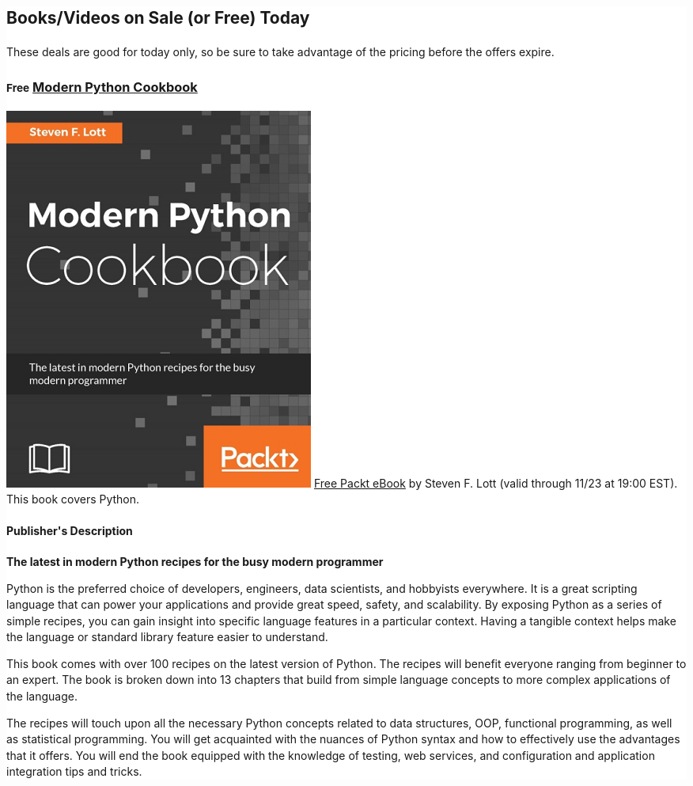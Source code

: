 
## <a name="sale"></a>Books/Videos on Sale (or Free) Today ##
These deals are good for today only, so be sure to take advantage of the pricing before the offers expire.

### <a name="packt-daily"></a><small>Free</small> [Modern Python Cookbook](https://www.packtpub.com/packt/offers/free-learning) 
[![Modern Python Cookbook](/assets/img/learning/packt/modern-python-cookbook.png)](https://www.packtpub.com/packt/offers/free-learning)
[Free Packt eBook](https://www.packtpub.com/packt/offers/free-learning) by Steven F. Lott (valid through 11/23 at 19:00 EST). This book covers Python.

#### Publisher's Description
**The latest in modern Python recipes for the busy modern programmer**

Python is the preferred choice of developers, engineers, data scientists, and hobbyists everywhere. It is a great scripting language that can power your applications and provide great speed, safety, and scalability. By exposing Python as a series of simple recipes, you can gain insight into specific language features in a particular context. Having a tangible context helps make the language or standard library feature easier to understand.

This book comes with over 100 recipes on the latest version of Python. The recipes will benefit everyone ranging from beginner to an expert. The book is broken down into 13 chapters that build from simple language concepts to more complex applications of the language.

The recipes will touch upon all the necessary Python concepts related to data structures, OOP, functional programming, as well as statistical programming. You will get acquainted with the nuances of Python syntax and how to effectively use the advantages that it offers. You will end the book equipped with the knowledge of testing, web services, and configuration and application integration tips and tricks.
